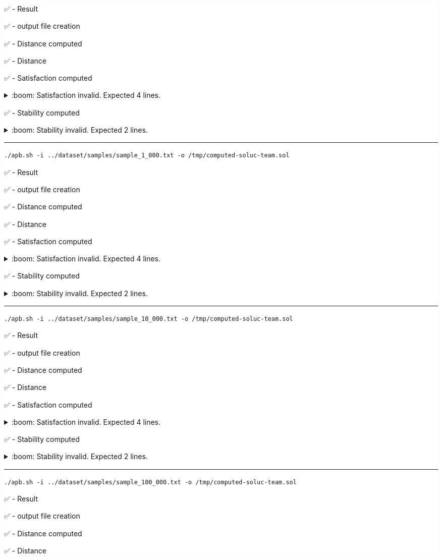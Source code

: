 :white_check_mark: - Result

:white_check_mark: - output file creation

:white_check_mark: - Distance computed

:white_check_mark: - Distance

:white_check_mark: - Satisfaction computed

<details><summary>:boom: Satisfaction invalid. Expected 4 lines.</summary></details>

:white_check_mark: - Stability computed

<details><summary>:boom: Stability invalid. Expected 2 lines.</summary></details>

___
` ./apb.sh -i ../dataset/samples/sample_1_000.txt -o /tmp/computed-soluc-team.sol `

:white_check_mark: - Result

:white_check_mark: - output file creation

:white_check_mark: - Distance computed

:white_check_mark: - Distance

:white_check_mark: - Satisfaction computed

<details><summary>:boom: Satisfaction invalid. Expected 4 lines.</summary></details>

:white_check_mark: - Stability computed

<details><summary>:boom: Stability invalid. Expected 2 lines.</summary></details>

___
` ./apb.sh -i ../dataset/samples/sample_10_000.txt -o /tmp/computed-soluc-team.sol `

:white_check_mark: - Result

:white_check_mark: - output file creation

:white_check_mark: - Distance computed

:white_check_mark: - Distance

:white_check_mark: - Satisfaction computed

<details><summary>:boom: Satisfaction invalid. Expected 4 lines.</summary></details>

:white_check_mark: - Stability computed

<details><summary>:boom: Stability invalid. Expected 2 lines.</summary></details>

___
` ./apb.sh -i ../dataset/samples/sample_100_000.txt -o /tmp/computed-soluc-team.sol `

:white_check_mark: - Result

:white_check_mark: - output file creation

:white_check_mark: - Distance computed

:white_check_mark: - Distance
